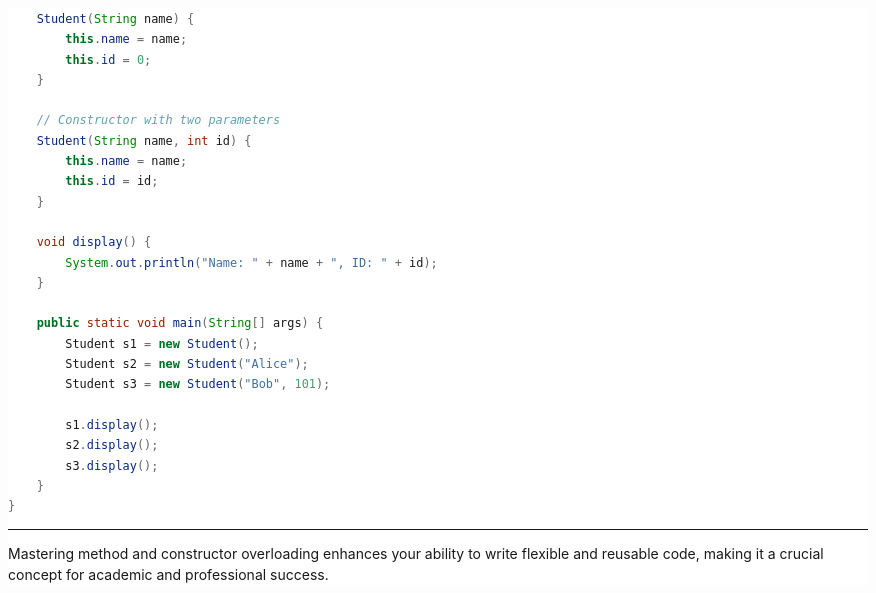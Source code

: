 ```java
    Student(String name) {
        this.name = name;
        this.id = 0;
    }

    // Constructor with two parameters
    Student(String name, int id) {
        this.name = name;
        this.id = id;
    }

    void display() {
        System.out.println("Name: " + name + ", ID: " + id);
    }

    public static void main(String[] args) {
        Student s1 = new Student();
        Student s2 = new Student("Alice");
        Student s3 = new Student("Bob", 101);

        s1.display();
        s2.display();
        s3.display();
    }
}
```

---

Mastering method and constructor overloading enhances your ability to write flexible and reusable code, making it a crucial concept for academic and professional success.
